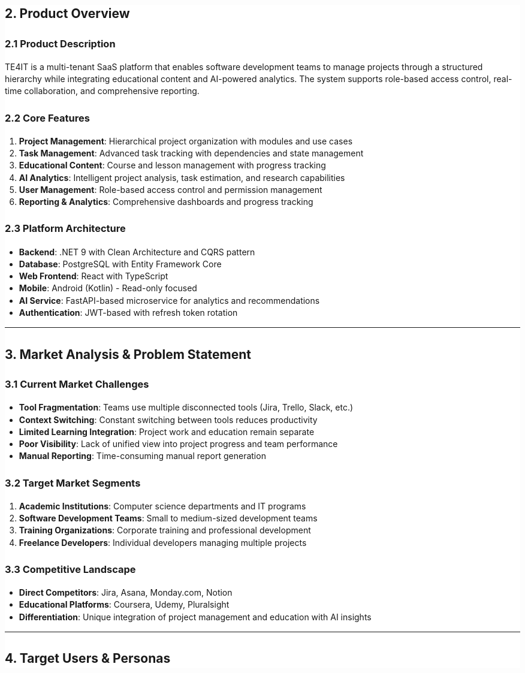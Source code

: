 
## 2. Product Overview

### 2.1 Product Description
TE4IT is a multi-tenant SaaS platform that enables software development teams to manage projects through a structured hierarchy while integrating educational content and AI-powered analytics. The system supports role-based access control, real-time collaboration, and comprehensive reporting.

### 2.2 Core Features
1. **Project Management**: Hierarchical project organization with modules and use cases
2. **Task Management**: Advanced task tracking with dependencies and state management
3. **Educational Content**: Course and lesson management with progress tracking
4. **AI Analytics**: Intelligent project analysis, task estimation, and research capabilities
5. **User Management**: Role-based access control and permission management
6. **Reporting & Analytics**: Comprehensive dashboards and progress tracking

### 2.3 Platform Architecture
- **Backend**: .NET 9 with Clean Architecture and CQRS pattern
- **Database**: PostgreSQL with Entity Framework Core
- **Web Frontend**: React with TypeScript
- **Mobile**: Android (Kotlin) - Read-only focused
- **AI Service**: FastAPI-based microservice for analytics and recommendations
- **Authentication**: JWT-based with refresh token rotation

---

## 3. Market Analysis & Problem Statement

### 3.1 Current Market Challenges
- **Tool Fragmentation**: Teams use multiple disconnected tools (Jira, Trello, Slack, etc.)
- **Context Switching**: Constant switching between tools reduces productivity
- **Limited Learning Integration**: Project work and education remain separate
- **Poor Visibility**: Lack of unified view into project progress and team performance
- **Manual Reporting**: Time-consuming manual report generation

### 3.2 Target Market Segments
1. **Academic Institutions**: Computer science departments and IT programs
2. **Software Development Teams**: Small to medium-sized development teams
3. **Training Organizations**: Corporate training and professional development
4. **Freelance Developers**: Individual developers managing multiple projects

### 3.3 Competitive Landscape
- **Direct Competitors**: Jira, Asana, Monday.com, Notion
- **Educational Platforms**: Coursera, Udemy, Pluralsight
- **Differentiation**: Unique integration of project management and education with AI insights

---

## 4. Target Users & Personas
